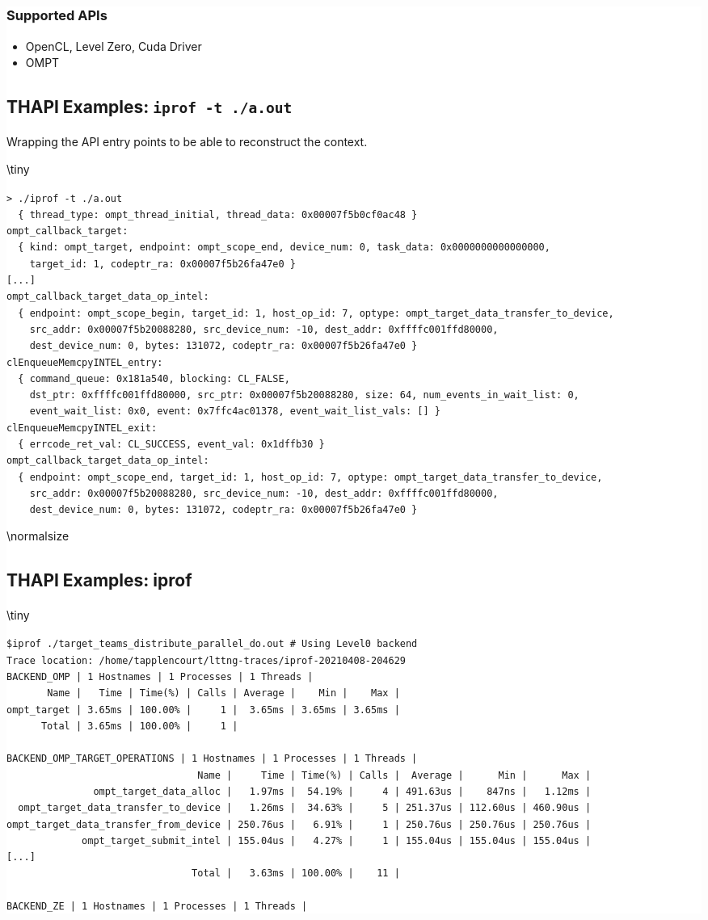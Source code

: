 ### Supported APIs

 * OpenCL, Level Zero, Cuda Driver
 * OMPT


## THAPI Examples: `iprof -t ./a.out`

Wrapping the API entry points to be able to reconstruct the context.

\tiny
```babeltrace_opencl
> ./iprof -t ./a.out
  { thread_type: ompt_thread_initial, thread_data: 0x00007f5b0cf0ac48 }
ompt_callback_target:
  { kind: ompt_target, endpoint: ompt_scope_end, device_num: 0, task_data: 0x0000000000000000, 
    target_id: 1, codeptr_ra: 0x00007f5b26fa47e0 }
[...]
ompt_callback_target_data_op_intel: 
  { endpoint: ompt_scope_begin, target_id: 1, host_op_id: 7, optype: ompt_target_data_transfer_to_device, 
    src_addr: 0x00007f5b20088280, src_device_num: -10, dest_addr: 0xffffc001ffd80000, 
    dest_device_num: 0, bytes: 131072, codeptr_ra: 0x00007f5b26fa47e0 }
clEnqueueMemcpyINTEL_entry: 
  { command_queue: 0x181a540, blocking: CL_FALSE, 
    dst_ptr: 0xffffc001ffd80000, src_ptr: 0x00007f5b20088280, size: 64, num_events_in_wait_list: 0, 
    event_wait_list: 0x0, event: 0x7ffc4ac01378, event_wait_list_vals: [] }
clEnqueueMemcpyINTEL_exit: 
  { errcode_ret_val: CL_SUCCESS, event_val: 0x1dffb30 }
ompt_callback_target_data_op_intel:
  { endpoint: ompt_scope_end, target_id: 1, host_op_id: 7, optype: ompt_target_data_transfer_to_device,
    src_addr: 0x00007f5b20088280, src_device_num: -10, dest_addr: 0xffffc001ffd80000, 
    dest_device_num: 0, bytes: 131072, codeptr_ra: 0x00007f5b26fa47e0 }
```
\normalsize

## THAPI Examples: iprof

\tiny
```
$iprof ./target_teams_distribute_parallel_do.out # Using Level0 backend
Trace location: /home/tapplencourt/lttng-traces/iprof-20210408-204629
BACKEND_OMP | 1 Hostnames | 1 Processes | 1 Threads |
       Name |   Time | Time(%) | Calls | Average |    Min |    Max |
ompt_target | 3.65ms | 100.00% |     1 |  3.65ms | 3.65ms | 3.65ms |
      Total | 3.65ms | 100.00% |     1 |

BACKEND_OMP_TARGET_OPERATIONS | 1 Hostnames | 1 Processes | 1 Threads |
                                 Name |     Time | Time(%) | Calls |  Average |      Min |      Max |
               ompt_target_data_alloc |   1.97ms |  54.19% |     4 | 491.63us |    847ns |   1.12ms |
  ompt_target_data_transfer_to_device |   1.26ms |  34.63% |     5 | 251.37us | 112.60us | 460.90us |
ompt_target_data_transfer_from_device | 250.76us |   6.91% |     1 | 250.76us | 250.76us | 250.76us |
             ompt_target_submit_intel | 155.04us |   4.27% |     1 | 155.04us | 155.04us | 155.04us |
[...]
                                Total |   3.63ms | 100.00% |    11 |

BACKEND_ZE | 1 Hostnames | 1 Processes | 1 Threads |
```